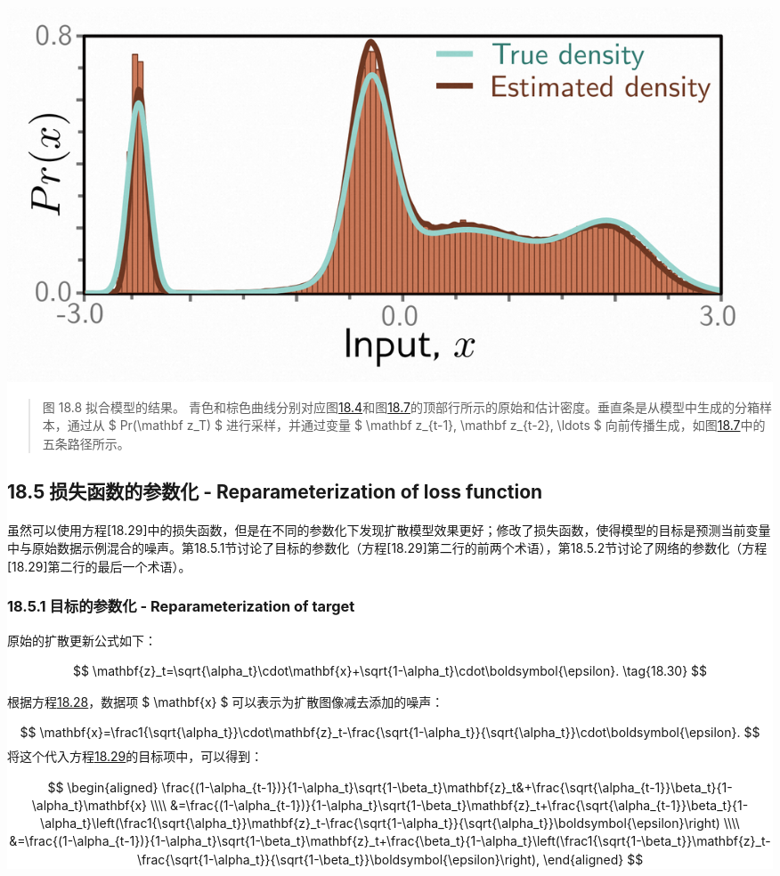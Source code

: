 ![Alt text](../img/image-18.8.png)
> 图 18.8 拟合模型的结果。
> 青色和棕色曲线分别对应图[18.4]()和图[18.7]()的顶部行所示的原始和估计密度。垂直条是从模型中生成的分箱样本，通过从 $ Pr(\mathbf z_T) $ 进行采样，并通过变量 $ \mathbf z_{t-1}, \mathbf z_{t-2}, \ldots $ 向前传播生成，如图[18.7]()中的五条路径所示。

## 18.5 损失函数的参数化 - Reparameterization of loss function

虽然可以使用方程[18.29]中的损失函数，但是在不同的参数化下发现扩散模型效果更好；修改了损失函数，使得模型的目标是预测当前变量中与原始数据示例混合的噪声。第18.5.1节讨论了目标的参数化（方程[18.29]第二行的前两个术语），第18.5.2节讨论了网络的参数化（方程[18.29]第二行的最后一个术语）。

### 18.5.1 目标的参数化 - Reparameterization of target

原始的扩散更新公式如下：

$$
\mathbf{z}_t=\sqrt{\alpha_t}\cdot\mathbf{x}+\sqrt{1-\alpha_t}\cdot\boldsymbol{\epsilon}.
\tag{18.30}
$$

根据方程[18.28]()，数据项 $ \mathbf{x} $ 可以表示为扩散图像减去添加的噪声：

$$
\mathbf{x}=\frac1{\sqrt{\alpha_t}}\cdot\mathbf{z}_t-\frac{\sqrt{1-\alpha_t}}{\sqrt{\alpha_t}}\cdot\boldsymbol{\epsilon}.
$$
将这个代入方程[18.29]()的目标项中，可以得到：

$$
\begin{aligned}
\frac{(1-\alpha_{t-1})}{1-\alpha_t}\sqrt{1-\beta_t}\mathbf{z}_t&+\frac{\sqrt{\alpha_{t-1}}\beta_t}{1-\alpha_t}\mathbf{x} \\\\
&=\frac{(1-\alpha_{t-1})}{1-\alpha_t}\sqrt{1-\beta_t}\mathbf{z}_t+\frac{\sqrt{\alpha_{t-1}}\beta_t}{1-\alpha_t}\left(\frac1{\sqrt{\alpha_t}}\mathbf{z}_t-\frac{\sqrt{1-\alpha_t}}{\sqrt{\alpha_t}}\boldsymbol{\epsilon}\right) \\\\
&=\frac{(1-\alpha_{t-1})}{1-\alpha_t}\sqrt{1-\beta_t}\mathbf{z}_t+\frac{\beta_t}{1-\alpha_t}\left(\frac1{\sqrt{1-\beta_t}}\mathbf{z}_t-\frac{\sqrt{1-\alpha_t}}{\sqrt{1-\beta_t}}\boldsymbol{\epsilon}\right),
\end{aligned}
$$
